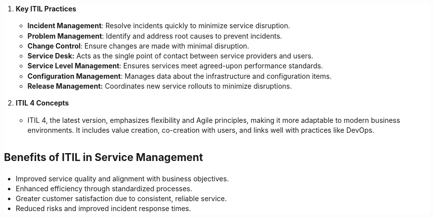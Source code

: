 1.  **Key ITIL Practices**
    - **Incident Management**: Resolve incidents quickly to minimize service disruption.
    - **Problem Management**: Identify and address root causes to prevent incidents.
    - **Change Control**: Ensure changes are made with minimal disruption.
    - **Service Desk:** Acts as the single point of contact between service providers and users.
    - **Service Level Management**: Ensures services meet agreed-upon performance standards.
    - **Configuration Management**: Manages data about the infrastructure and configuration items.
    - **Release Management:** Coordinates new service rollouts to minimize disruptions.

2. **ITIL 4 Concepts**
    - ITIL 4, the latest version, emphasizes flexibility and Agile principles, making it more adaptable to modern business environments. It includes value creation, co-creation with users, and links well with practices like DevOps.

## Benefits of ITIL in Service Management
- Improved service quality and alignment with business objectives.
- Enhanced efficiency through standardized processes.
- Greater customer satisfaction due to consistent, reliable service.
- Reduced risks and improved incident response times.
